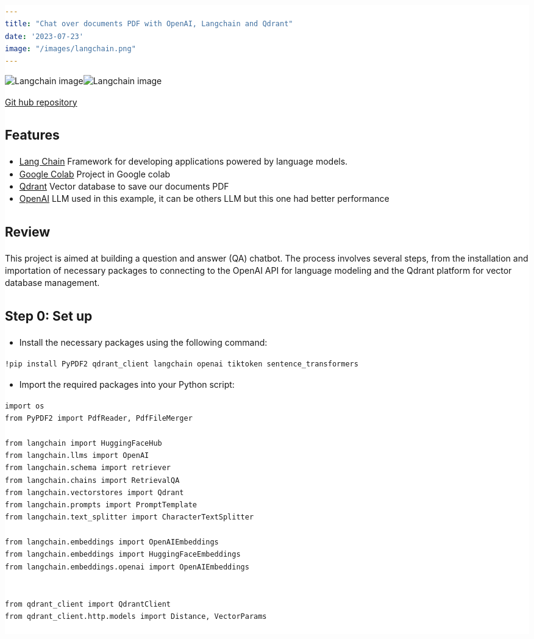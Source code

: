 ```yaml
---
title: "Chat over documents PDF with OpenAI, Langchain and Qdrant"
date: '2023-07-23'
image: "/images/langchain.png"
---
```

![Langchain image](https://raw.githubusercontent.com/Bellota22/chatbot_qa_langchain/master/images/langchain.png)![Langchain image](https://raw.githubusercontent.com/Bellota22/chatbot_qa_langchain/master/images/langchain.png)

[Git hub repository](https://github.com/Bellota22/chatbot_qa_langchain)

## Features

- [Lang Chain](https://python.langchain.com/docs/get_started/introduction.html) Framework for developing applications powered by language models.
- [Google Colab](https://colab.research.google.com/drive/1WJa5fPgZNQoW279QeOG0ssLV-HNaE0ur?usp=sharing)  Project in Google colab
- [Qdrant](https://qdrant.tech/documentation/) Vector database to save our documents PDF
- [OpenAI](https://platform.openai.com/docs/introduction) LLM used in this example, it can be others LLM but this one had better performance

## Review

This project is aimed at building a question and answer (QA) chatbot. The process involves several steps, from the installation and importation of necessary packages to connecting to the OpenAI API for language modeling and the Qdrant platform for vector database management.

## Step 0: Set up

* Install the necessary packages using the following command:

```
!pip install PyPDF2 qdrant_client langchain openai tiktoken sentence_transformers

```

* Import the required packages into your Python script:

```
import os
from PyPDF2 import PdfReader, PdfFileMerger

from langchain import HuggingFaceHub
from langchain.llms import OpenAI
from langchain.schema import retriever
from langchain.chains import RetrievalQA
from langchain.vectorstores import Qdrant
from langchain.prompts import PromptTemplate
from langchain.text_splitter import CharacterTextSplitter

from langchain.embeddings import OpenAIEmbeddings
from langchain.embeddings import HuggingFaceEmbeddings
from langchain.embeddings.openai import OpenAIEmbeddings


from qdrant_client import QdrantClient
from qdrant_client.http.models import Distance, VectorParams


```
